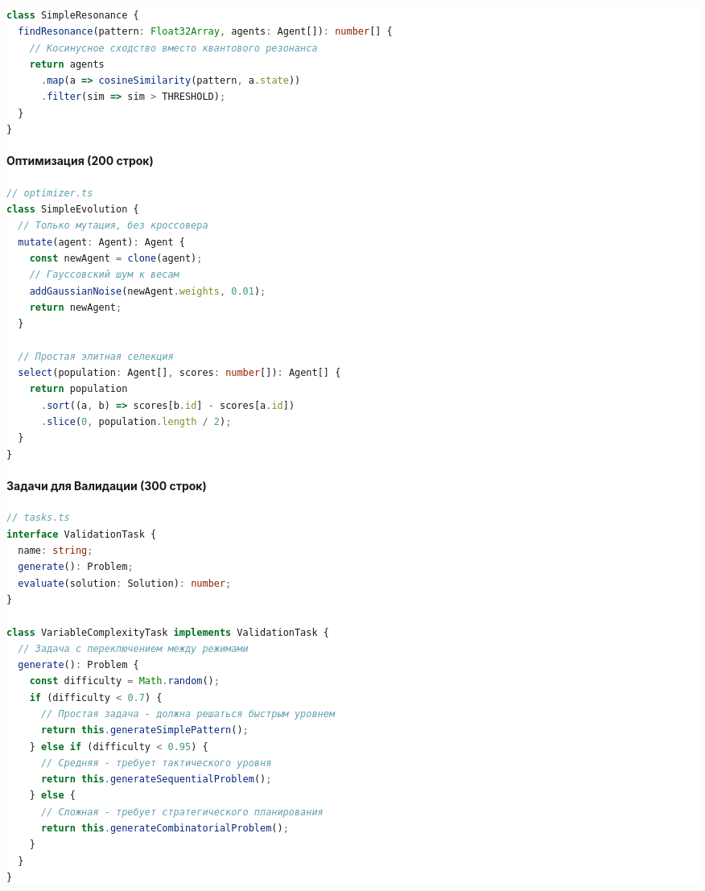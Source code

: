 ```typescript
class SimpleResonance {
  findResonance(pattern: Float32Array, agents: Agent[]): number[] {
    // Косинусное сходство вместо квантового резонанса
    return agents
      .map(a => cosineSimilarity(pattern, a.state))
      .filter(sim => sim > THRESHOLD);
  }
}
```

#### Оптимизация (200 строк)
```typescript
// optimizer.ts
class SimpleEvolution {
  // Только мутация, без кроссовера
  mutate(agent: Agent): Agent {
    const newAgent = clone(agent);
    // Гауссовский шум к весам
    addGaussianNoise(newAgent.weights, 0.01);
    return newAgent;
  }

  // Простая элитная селекция
  select(population: Agent[], scores: number[]): Agent[] {
    return population
      .sort((a, b) => scores[b.id] - scores[a.id])
      .slice(0, population.length / 2);
  }
}
```

#### Задачи для Валидации (300 строк)
```typescript
// tasks.ts
interface ValidationTask {
  name: string;
  generate(): Problem;
  evaluate(solution: Solution): number;
}

class VariableComplexityTask implements ValidationTask {
  // Задача с переключением между режимами
  generate(): Problem {
    const difficulty = Math.random();
    if (difficulty < 0.7) {
      // Простая задача - должна решаться быстрым уровнем
      return this.generateSimplePattern();
    } else if (difficulty < 0.95) {
      // Средняя - требует тактического уровня
      return this.generateSequentialProblem();
    } else {
      // Сложная - требует стратегического планирования
      return this.generateCombinatorialProblem();
    }
  }
}
```
